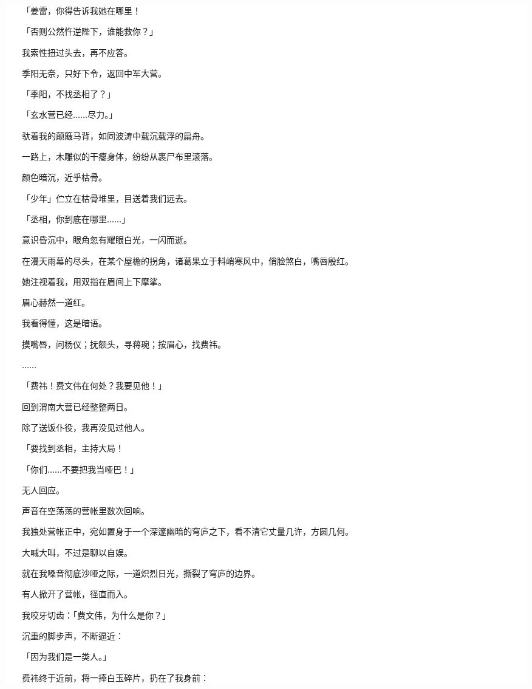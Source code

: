 &emsp;&emsp;「姜雷，你得告诉我她在哪里！  
  
&emsp;&emsp;「否则公然忤逆陛下，谁能救你？」  
  
&emsp;&emsp;我索性扭过头去，再不应答。  
  
&emsp;&emsp;季阳无奈，只好下令，返回中军大营。  
  
&emsp;&emsp;「季阳，不找丞相了？」  
  
&emsp;&emsp;「玄水营已经……尽力。」  
  
&emsp;&emsp;驮着我的颠簸马背，如同波涛中载沉载浮的扁舟。  
  
&emsp;&emsp;一路上，木雕似的干瘪身体，纷纷从裹尸布里滚落。  
  
&emsp;&emsp;颜色暗沉，近乎枯骨。  
  
&emsp;&emsp;「少年」伫立在枯骨堆里，目送着我们远去。  
  
&emsp;&emsp;「丞相，你到底在哪里……」  
  
&emsp;&emsp;意识昏沉中，眼角忽有耀眼白光，一闪而逝。  
  
&emsp;&emsp;在漫天雨幕的尽头，在某个屋檐的拐角，诸葛果立于料峭寒风中，俏脸煞白，嘴唇殷红。  
  
&emsp;&emsp;她注视着我，用双指在眉间上下摩挲。  
  
&emsp;&emsp;眉心赫然一道红。  
  
&emsp;&emsp;我看得懂，这是暗语。  
  
&emsp;&emsp;摸嘴唇，问杨仪；抚额头，寻蒋琬；按眉心，找费祎。  
  
&emsp;&emsp;……  
  
&emsp;&emsp;「费祎！费文伟在何处？我要见他！」  
  
&emsp;&emsp;回到渭南大营已经整整两日。  
  
&emsp;&emsp;除了送饭仆役，我再没见过他人。  
  
&emsp;&emsp;「要找到丞相，主持大局！  
  
&emsp;&emsp;「你们……不要把我当哑巴！」  
  
&emsp;&emsp;无人回应。  
  
&emsp;&emsp;声音在空荡荡的营帐里数次回响。  
  
&emsp;&emsp;我独处营帐正中，宛如置身于一个深邃幽暗的穹庐之下，看不清它丈量几许，方圆几何。  
  
&emsp;&emsp;大喊大叫，不过是聊以自娱。  
  
&emsp;&emsp;就在我嗓音彻底沙哑之际，一道炽烈日光，撕裂了穹庐的边界。  
  
&emsp;&emsp;有人掀开了营帐，径直而入。  
  
&emsp;&emsp;我咬牙切齿：「费文伟，为什么是你？」  
  
&emsp;&emsp;沉重的脚步声，不断逼近：  
  
&emsp;&emsp;「因为我们是一类人。」  
  
&emsp;&emsp;费祎终于近前，将一捧白玉碎片，扔在了我身前：  
  